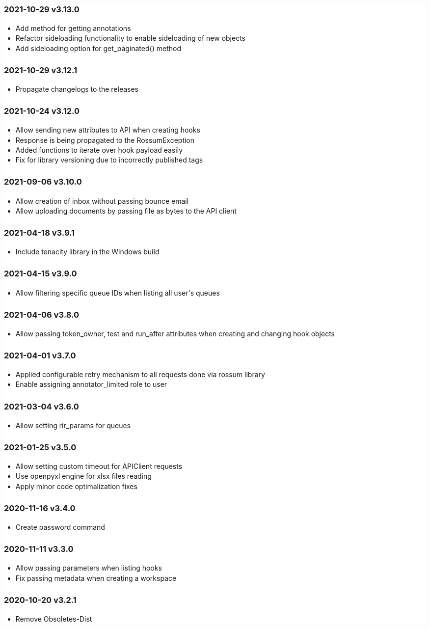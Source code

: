 ### 2021-10-29 v3.13.0
* Add method for getting annotations
* Refactor sideloading functionality to enable sideloading of new objects
* Add sideloading option for get_paginated() method

### 2021-10-29 v3.12.1
* Propagate changelogs to the releases

### 2021-10-24 v3.12.0
* Allow sending new attributes to API when creating hooks
* Response is being propagated to the RossumException
* Added functions to iterate over hook payload easily
* Fix for library versioning due to incorrectly published tags

### 2021-09-06 v3.10.0
* Allow creation of inbox without passing bounce email
* Allow uploading documents by passing file as bytes to the API client

### 2021-04-18 v3.9.1
* Include tenacity library in the Windows build

### 2021-04-15 v3.9.0
* Allow filtering specific queue IDs when listing all user's queues

### 2021-04-06 v3.8.0
* Allow passing token_owner, test and run_after attributes when creating and changing hook objects

### 2021-04-01 v3.7.0
* Applied configurable retry mechanism to all requests done via rossum library
* Enable assigning annotator_limited role to user

### 2021-03-04 v3.6.0
* Allow setting rir_params for queues

### 2021-01-25 v3.5.0
* Allow setting custom timeout for APIClient requests
* Use openpyxl engine for xlsx files reading
* Apply minor code optimalization fixes

### 2020-11-16 v3.4.0
* Create password command

### 2020-11-11 v3.3.0
* Allow passing parameters when listing hooks
* Fix passing metadata when creating a workspace

### 2020-10-20 v3.2.1
* Remove Obsoletes-Dist
